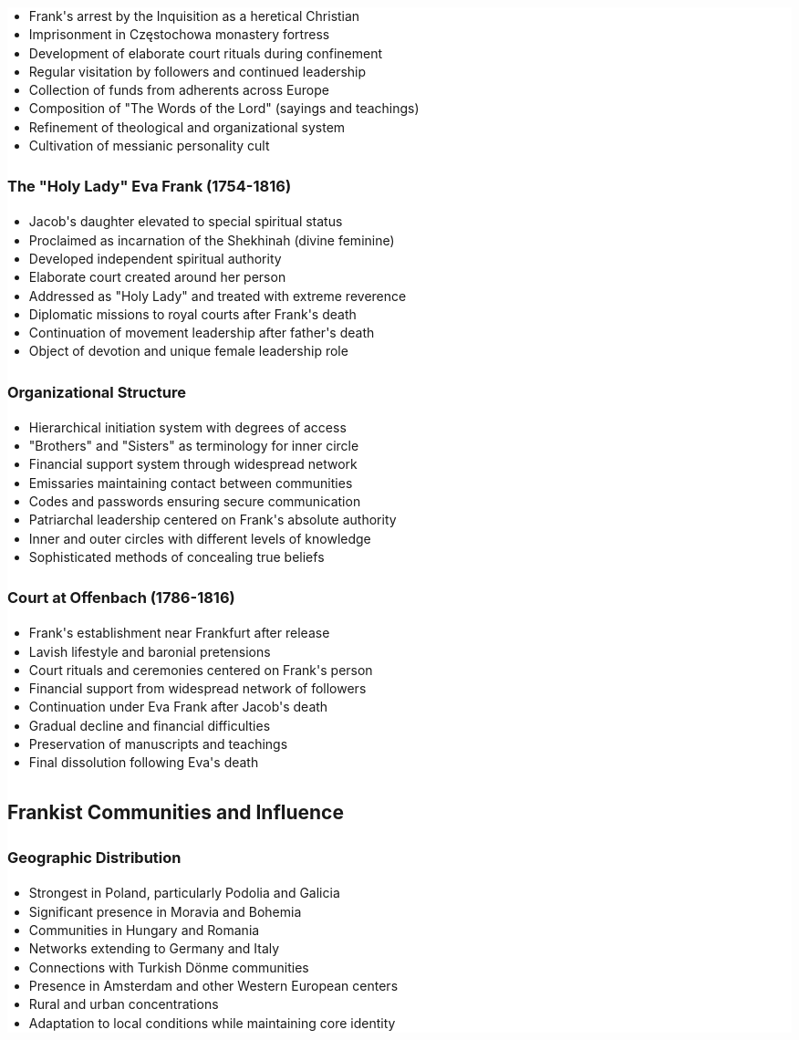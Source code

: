- Frank's arrest by the Inquisition as a heretical Christian
- Imprisonment in Częstochowa monastery fortress
- Development of elaborate court rituals during confinement
- Regular visitation by followers and continued leadership
- Collection of funds from adherents across Europe
- Composition of "The Words of the Lord" (sayings and teachings)
- Refinement of theological and organizational system
- Cultivation of messianic personality cult

### The "Holy Lady" Eva Frank (1754-1816)

- Jacob's daughter elevated to special spiritual status
- Proclaimed as incarnation of the Shekhinah (divine feminine)
- Developed independent spiritual authority
- Elaborate court created around her person
- Addressed as "Holy Lady" and treated with extreme reverence
- Diplomatic missions to royal courts after Frank's death
- Continuation of movement leadership after father's death
- Object of devotion and unique female leadership role

### Organizational Structure

- Hierarchical initiation system with degrees of access
- "Brothers" and "Sisters" as terminology for inner circle
- Financial support system through widespread network
- Emissaries maintaining contact between communities
- Codes and passwords ensuring secure communication
- Patriarchal leadership centered on Frank's absolute authority
- Inner and outer circles with different levels of knowledge
- Sophisticated methods of concealing true beliefs

### Court at Offenbach (1786-1816)

- Frank's establishment near Frankfurt after release
- Lavish lifestyle and baronial pretensions
- Court rituals and ceremonies centered on Frank's person
- Financial support from widespread network of followers
- Continuation under Eva Frank after Jacob's death
- Gradual decline and financial difficulties
- Preservation of manuscripts and teachings
- Final dissolution following Eva's death

## Frankist Communities and Influence

### Geographic Distribution

- Strongest in Poland, particularly Podolia and Galicia
- Significant presence in Moravia and Bohemia
- Communities in Hungary and Romania
- Networks extending to Germany and Italy
- Connections with Turkish Dönme communities
- Presence in Amsterdam and other Western European centers
- Rural and urban concentrations
- Adaptation to local conditions while maintaining core identity
